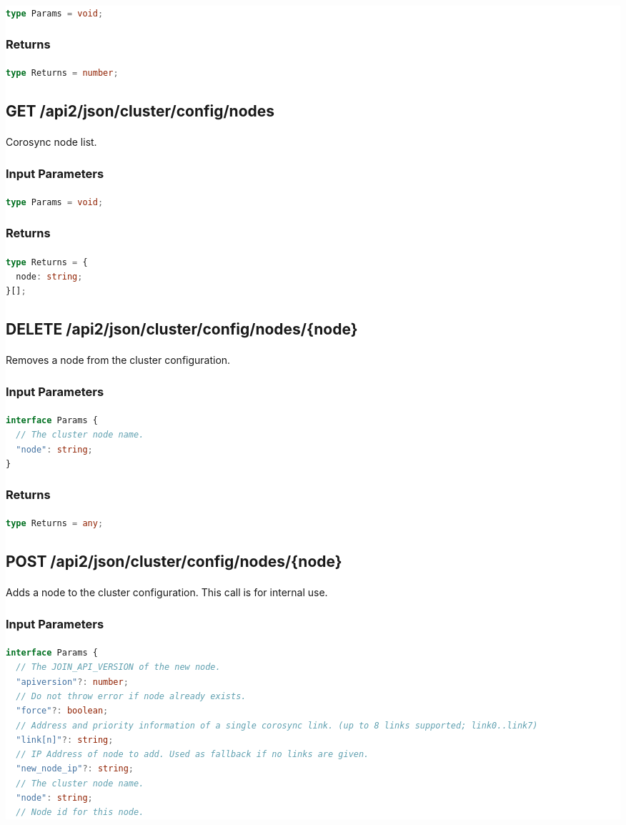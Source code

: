 ```ts
type Params = void;
```

### Returns

```ts
type Returns = number;
```

## GET /api2/json/cluster/config/nodes

Corosync node list.

### Input Parameters

```ts
type Params = void;
```

### Returns

```ts
type Returns = {
  node: string;
}[];
```

## DELETE /api2/json/cluster/config/nodes/{node}

Removes a node from the cluster configuration.

### Input Parameters

```ts
interface Params {
  // The cluster node name.
  "node": string;
}
```

### Returns

```ts
type Returns = any;
```

## POST /api2/json/cluster/config/nodes/{node}

Adds a node to the cluster configuration. This call is for internal use.

### Input Parameters

```ts
interface Params {
  // The JOIN_API_VERSION of the new node.
  "apiversion"?: number;
  // Do not throw error if node already exists.
  "force"?: boolean;
  // Address and priority information of a single corosync link. (up to 8 links supported; link0..link7)
  "link[n]"?: string;
  // IP Address of node to add. Used as fallback if no links are given.
  "new_node_ip"?: string;
  // The cluster node name.
  "node": string;
  // Node id for this node.
```
